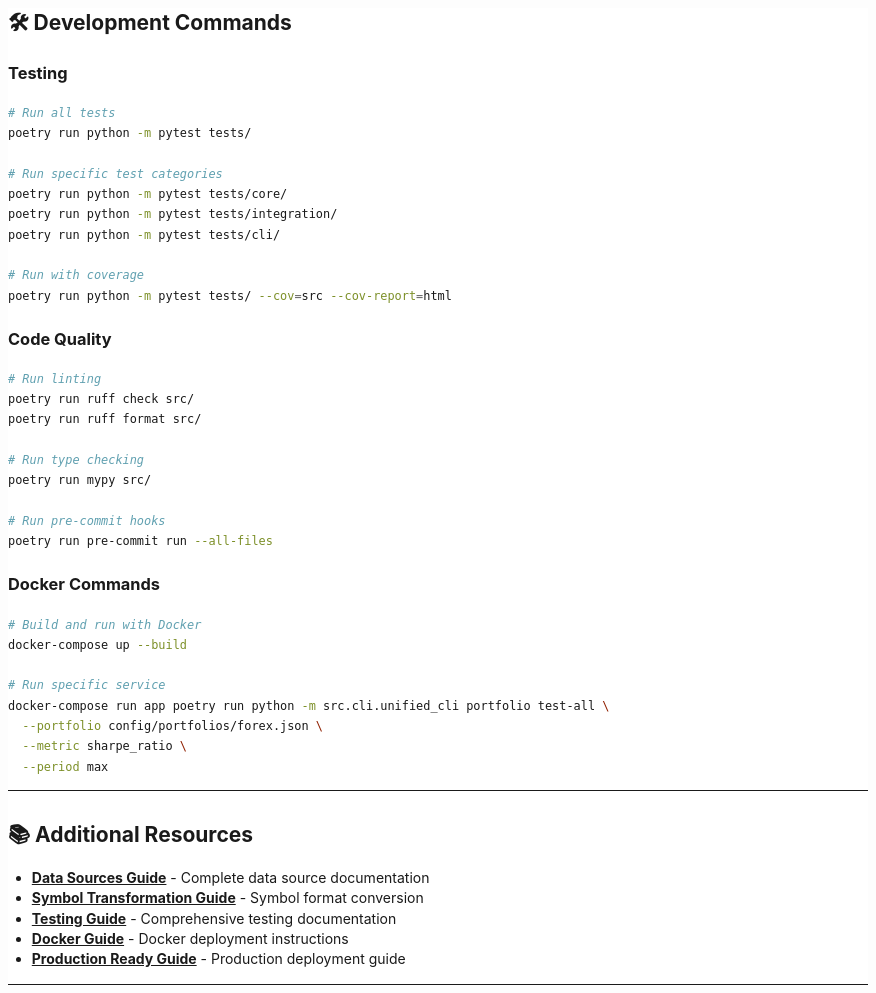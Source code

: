 
## 🛠️ Development Commands

### **Testing**
```bash
# Run all tests
poetry run python -m pytest tests/

# Run specific test categories
poetry run python -m pytest tests/core/
poetry run python -m pytest tests/integration/
poetry run python -m pytest tests/cli/

# Run with coverage
poetry run python -m pytest tests/ --cov=src --cov-report=html
```

### **Code Quality**
```bash
# Run linting
poetry run ruff check src/
poetry run ruff format src/

# Run type checking
poetry run mypy src/

# Run pre-commit hooks
poetry run pre-commit run --all-files
```

### **Docker Commands**
```bash
# Build and run with Docker
docker-compose up --build

# Run specific service
docker-compose run app poetry run python -m src.cli.unified_cli portfolio test-all \
  --portfolio config/portfolios/forex.json \
  --metric sharpe_ratio \
  --period max
```

---

## 📚 Additional Resources

- **[Data Sources Guide](DATA_SOURCES_GUIDE.md)** - Complete data source documentation
- **[Symbol Transformation Guide](SYMBOL_TRANSFORMATION_GUIDE.md)** - Symbol format conversion
- **[Testing Guide](TESTING_GUIDE.md)** - Comprehensive testing documentation
- **[Docker Guide](DOCKER_GUIDE.md)** - Docker deployment instructions
- **[Production Ready Guide](PRODUCTION_READY.md)** - Production deployment guide

---